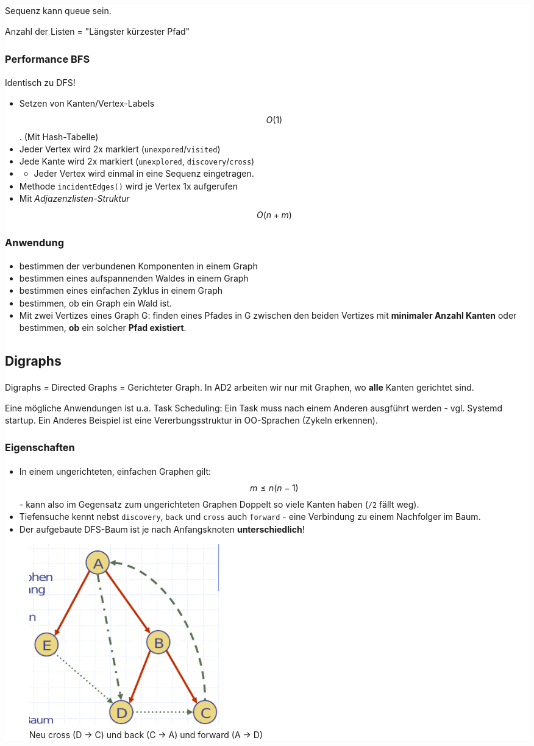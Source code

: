 Sequenz kann queue sein.

Anzahl der Listen = "Längster kürzester Pfad"

### Performance BFS
Identisch zu DFS!

* Setzen von Kanten/Vertex-Labels $$O(1)$$. (Mit Hash-Tabelle)
* Jeder Vertex wird 2x markiert (`unexpored`/`visited`)
* Jede Kante wird 2x markiert (`unexplored`, `discovery`/`cross`)
* * Jeder Vertex wird einmal in eine Sequenz eingetragen.
* Methode `incidentEdges()` wird je Vertex 1x aufgerufen
* Mit _Adjazenzlisten-Struktur_ $$O(n+m)$$

### Anwendung

* bestimmen der verbundenen Komponenten in einem Graph
* bestimmen eines aufspannenden Waldes in einem Graph
* bestimmen eines einfachen Zyklus in einem Graph
* bestimmen, ob ein Graph ein Wald ist.
* Mit zwei Vertizes eines Graph G: finden eines Pfades in G zwischen den beiden Vertizes mit **minimaler Anzahl Kanten** oder bestimmen, **ob** ein solcher **Pfad existiert**.

## Digraphs

Digraphs = Directed Graphs = Gerichteter Graph.
In AD2 arbeiten wir nur mit Graphen, wo **alle** Kanten gerichtet sind.

Eine mögliche Anwendungen ist u.a. Task Scheduling: Ein Task muss nach einem Anderen ausgführt werden - vgl. Systemd startup. Ein Anderes Beispiel ist eine Vererbungsstruktur in OO-Sprachen (Zykeln erkennen).

### Eigenschaften
* In einem ungerichteten, einfachen Graphen gilt: $$m \le n(n-1)$$ - kann also im Gegensatz zum ungerichteten Graphen Doppelt so viele Kanten haben (`/2` fällt weg).
* Tiefensuche kennt nebst `discovery`, `back` und `cross` auch `forward` - eine Verbindung zu einem Nachfolger im Baum.
* Der aufgebaute DFS-Baum ist je nach Anfangsknoten **unterschiedlich**!

<figure>
    <img src="images/digraph-labels.png" style="max-width: 40%;"/>
    <figcaption>Neu cross (D → C) und back (C → A) und forward (A → D)</figcaption>
</figure>
